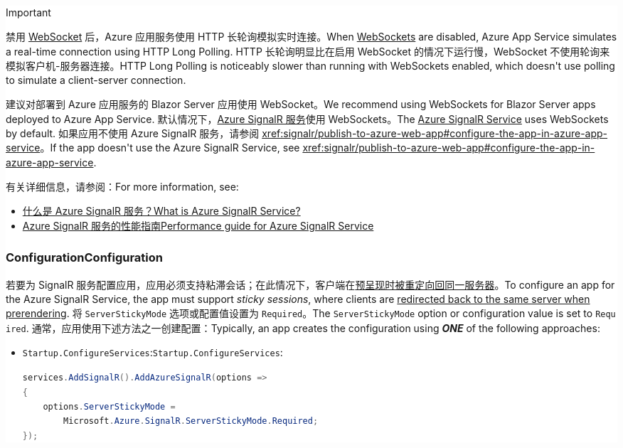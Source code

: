 > [!IMPORTANT]
> <span data-ttu-id="963c9-136">禁用 [WebSocket](https://wikipedia.org/wiki/WebSocket) 后，Azure 应用服务使用 HTTP 长轮询模拟实时连接。</span><span class="sxs-lookup"><span data-stu-id="963c9-136">When [WebSockets](https://wikipedia.org/wiki/WebSocket) are disabled, Azure App Service simulates a real-time connection using HTTP Long Polling.</span></span> <span data-ttu-id="963c9-137">HTTP 长轮询明显比在启用 WebSocket 的情况下运行慢，WebSocket 不使用轮询来模拟客户机-服务器连接。</span><span class="sxs-lookup"><span data-stu-id="963c9-137">HTTP Long Polling is noticeably slower than running with WebSockets enabled, which doesn't use polling to simulate a client-server connection.</span></span>
>
> <span data-ttu-id="963c9-138">建议对部署到 Azure 应用服务的 Blazor Server 应用使用 WebSocket。</span><span class="sxs-lookup"><span data-stu-id="963c9-138">We recommend using WebSockets for Blazor Server apps deployed to Azure App Service.</span></span> <span data-ttu-id="963c9-139">默认情况下，[Azure SignalR 服务](xref:signalr/scale#azure-signalr-service)使用 WebSockets。</span><span class="sxs-lookup"><span data-stu-id="963c9-139">The [Azure SignalR Service](xref:signalr/scale#azure-signalr-service) uses WebSockets by default.</span></span> <span data-ttu-id="963c9-140">如果应用不使用 Azure SignalR 服务，请参阅 <xref:signalr/publish-to-azure-web-app#configure-the-app-in-azure-app-service>。</span><span class="sxs-lookup"><span data-stu-id="963c9-140">If the app doesn't use the Azure SignalR Service, see <xref:signalr/publish-to-azure-web-app#configure-the-app-in-azure-app-service>.</span></span>
>
> <span data-ttu-id="963c9-141">有关详细信息，请参阅：</span><span class="sxs-lookup"><span data-stu-id="963c9-141">For more information, see:</span></span>
>
> * [<span data-ttu-id="963c9-142">什么是 Azure SignalR 服务？</span><span class="sxs-lookup"><span data-stu-id="963c9-142">What is Azure SignalR Service?</span></span>](/azure/azure-signalr/signalr-overview)
> * [<span data-ttu-id="963c9-143">Azure SignalR 服务的性能指南</span><span class="sxs-lookup"><span data-stu-id="963c9-143">Performance guide for Azure SignalR Service</span></span>](/azure-signalr/signalr-concept-performance#performance-factors)

### <a name="configuration"></a><span data-ttu-id="963c9-144">Configuration</span><span class="sxs-lookup"><span data-stu-id="963c9-144">Configuration</span></span>

<span data-ttu-id="963c9-145">若要为 SignalR 服务配置应用，应用必须支持粘滞会话；在此情况下，客户端在[预呈现时被重定向回同一服务器](xref:blazor/hosting-models#connection-to-the-server)。</span><span class="sxs-lookup"><span data-stu-id="963c9-145">To configure an app for the Azure SignalR Service, the app must support *sticky sessions*, where clients are [redirected back to the same server when prerendering](xref:blazor/hosting-models#connection-to-the-server).</span></span> <span data-ttu-id="963c9-146">将 `ServerStickyMode` 选项或配置值设置为 `Required`。</span><span class="sxs-lookup"><span data-stu-id="963c9-146">The `ServerStickyMode` option or configuration value is set to `Required`.</span></span> <span data-ttu-id="963c9-147">通常，应用使用下述方法之一创建配置：</span><span class="sxs-lookup"><span data-stu-id="963c9-147">Typically, an app creates the configuration using **_ONE_** of the following approaches:</span></span>

   * <span data-ttu-id="963c9-148">`Startup.ConfigureServices`:</span><span class="sxs-lookup"><span data-stu-id="963c9-148">`Startup.ConfigureServices`:</span></span>
  
     ```csharp
     services.AddSignalR().AddAzureSignalR(options =>
     {
         options.ServerStickyMode = 
             Microsoft.Azure.SignalR.ServerStickyMode.Required;
     });
     ```
